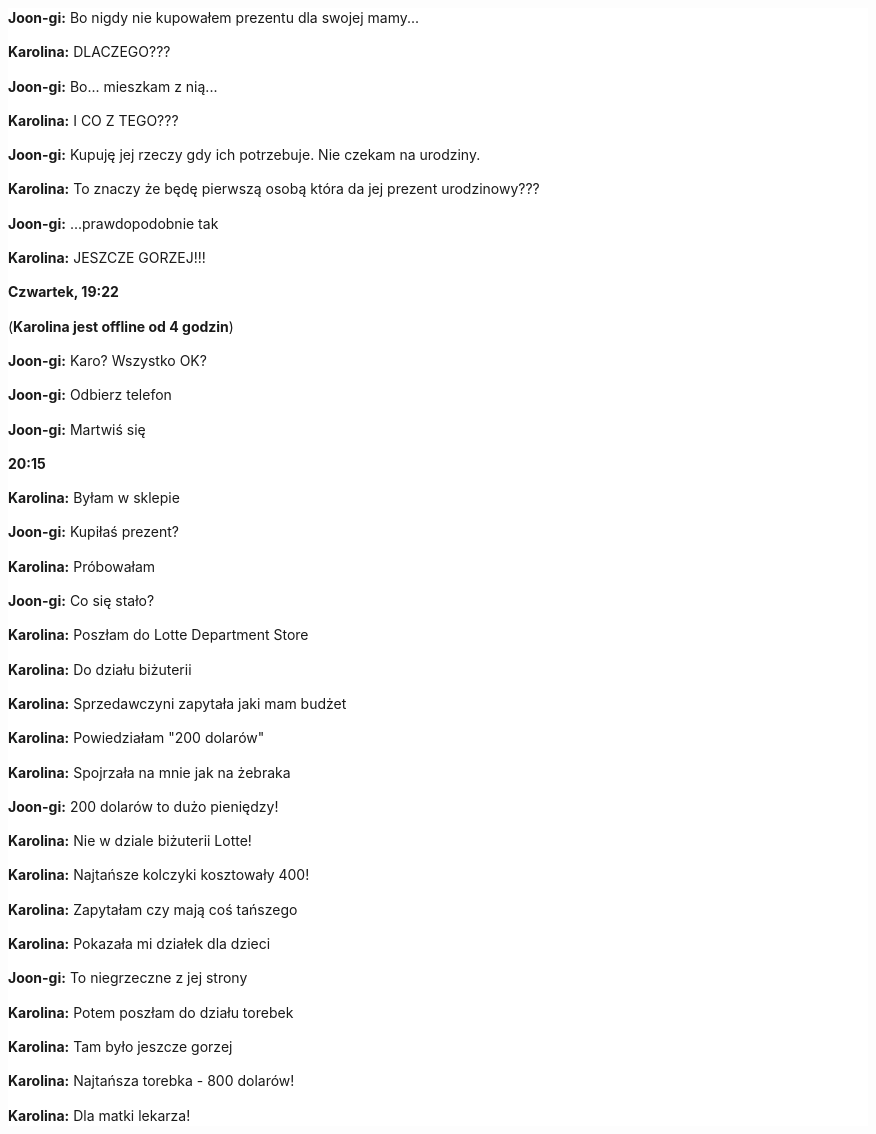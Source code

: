 **Joon-gi:** Bo nigdy nie kupowałem prezentu dla swojej mamy...

**Karolina:** DLACZEGO???

**Joon-gi:** Bo... mieszkam z nią...

**Karolina:** I CO Z TEGO???

**Joon-gi:** Kupuję jej rzeczy gdy ich potrzebuje. Nie czekam na urodziny.

**Karolina:** To znaczy że będę pierwszą osobą która da jej prezent urodzinowy???

**Joon-gi:** ...prawdopodobnie tak

**Karolina:** JESZCZE GORZEJ!!!

**Czwartek, 19:22**

(**Karolina jest offline od 4 godzin**)

**Joon-gi:** Karo? Wszystko OK?

**Joon-gi:** Odbierz telefon

**Joon-gi:** Martwiś się

**20:15**

**Karolina:** Byłam w sklepie

**Joon-gi:** Kupiłaś prezent?

**Karolina:** Próbowałam

**Joon-gi:** Co się stało?

**Karolina:** Poszłam do Lotte Department Store

**Karolina:** Do działu biżuterii

**Karolina:** Sprzedawczyni zapytała jaki mam budżet

**Karolina:** Powiedziałam "200 dolarów"

**Karolina:** Spojrzała na mnie jak na żebraka

**Joon-gi:** 200 dolarów to dużo pieniędzy!

**Karolina:** Nie w dziale biżuterii Lotte!

**Karolina:** Najtańsze kolczyki kosztowały 400!

**Karolina:** Zapytałam czy mają coś tańszego

**Karolina:** Pokazała mi działek dla dzieci

**Joon-gi:** To niegrzeczne z jej strony

**Karolina:** Potem poszłam do działu torebek

**Karolina:** Tam było jeszcze gorzej

**Karolina:** Najtańsza torebka - 800 dolarów!

**Karolina:** Dla matki lekarza!
